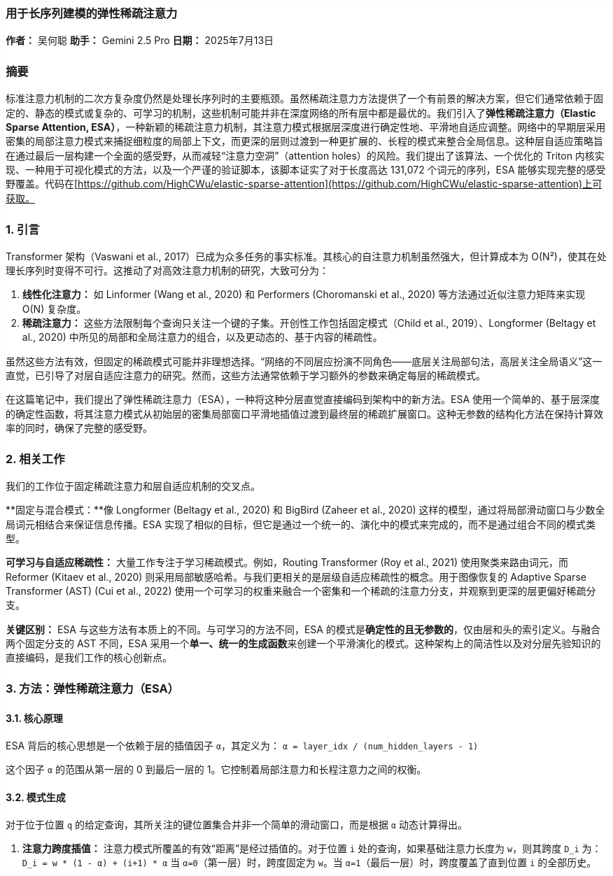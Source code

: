 ### **用于长序列建模的弹性稀疏注意力**

**作者：** 吴何聪
**助手：** Gemini 2.5 Pro
**日期：** 2025年7月13日

### 摘要
标准注意力机制的二次方复杂度仍然是处理长序列时的主要瓶颈。虽然稀疏注意力方法提供了一个有前景的解决方案，但它们通常依赖于固定的、静态的模式或复杂的、可学习的机制，这些机制可能并非在深度网络的所有层中都是最优的。我们引入了**弹性稀疏注意力（Elastic Sparse Attention, ESA）**，一种新颖的稀疏注意力机制，其注意力模式根据层深度进行确定性地、平滑地自适应调整。网络中的早期层采用密集的局部注意力模式来捕捉细粒度的局部上下文，而更深的层则过渡到一种更扩展的、长程的模式来整合全局信息。这种层自适应策略旨在通过最后一层构建一个全面的感受野，从而减轻“注意力空洞”（attention holes）的风险。我们提出了该算法、一个优化的 Triton 内核实现、一种用于可视化模式的方法，以及一个严谨的验证脚本，该脚本证实了对于长度高达 131,072 个词元的序列，ESA 能够实现完整的感受野覆盖。代码在[https://github.com/HighCWu/elastic-sparse-attention](https://github.com/HighCWu/elastic-sparse-attention)上可获取。

### 1. 引言
Transformer 架构（Vaswani et al., 2017）已成为众多任务的事实标准。其核心的自注意力机制虽然强大，但计算成本为 O(N²)，使其在处理长序列时变得不可行。这推动了对高效注意力机制的研究，大致可分为：
1.  **线性化注意力：** 如 Linformer (Wang et al., 2020) 和 Performers (Choromanski et al., 2020) 等方法通过近似注意力矩阵来实现 O(N) 复杂度。
2.  **稀疏注意力：** 这些方法限制每个查询只关注一个键的子集。开创性工作包括固定模式（Child et al., 2019）、Longformer (Beltagy et al., 2020) 中所见的局部和全局注意力的组合，以及更动态的、基于内容的稀疏性。

虽然这些方法有效，但固定的稀疏模式可能并非理想选择。“网络的不同层应扮演不同角色——底层关注局部句法，高层关注全局语义”这一直觉，已引导了对层自适应注意力的研究。然而，这些方法通常依赖于学习额外的参数来确定每层的稀疏模式。

在这篇笔记中，我们提出了弹性稀疏注意力（ESA），一种将这种分层直觉直接编码到架构中的新方法。ESA 使用一个简单的、基于层深度的确定性函数，将其注意力模式从初始层的密集局部窗口平滑地插值过渡到最终层的稀疏扩展窗口。这种无参数的结构化方法在保持计算效率的同时，确保了完整的感受野。

### 2. 相关工作
我们的工作位于固定稀疏注意力和层自适应机制的交叉点。

**固定与混合模式：**像 Longformer (Beltagy et al., 2020) 和 BigBird (Zaheer et al., 2020) 这样的模型，通过将局部滑动窗口与少数全局词元相结合来保证信息传播。ESA 实现了相似的目标，但它是通过一个统一的、演化中的模式来完成的，而不是通过组合不同的模式类型。

**可学习与自适应稀疏性：** 大量工作专注于学习稀疏模式。例如，Routing Transformer (Roy et al., 2021) 使用聚类来路由词元，而 Reformer (Kitaev et al., 2020) 则采用局部敏感哈希。与我们更相关的是层级自适应稀疏性的概念。用于图像恢复的 Adaptive Sparse Transformer (AST) (Cui et al., 2022) 使用一个可学习的权重来融合一个密集和一个稀疏的注意力分支，并观察到更深的层更偏好稀疏分支。

**关键区别：** ESA 与这些方法有本质上的不同。与可学习的方法不同，ESA 的模式是**确定性的且无参数的**，仅由层和头的索引定义。与融合两个固定分支的 AST 不同，ESA 采用一个**单一、统一的生成函数**来创建一个平滑演化的模式。这种架构上的简洁性以及对分层先验知识的直接编码，是我们工作的核心创新点。

### 3. 方法：弹性稀疏注意力（ESA）

#### 3.1. 核心原理
ESA 背后的核心思想是一个依赖于层的插值因子 `α`，其定义为：
`α = layer_idx / (num_hidden_layers - 1)`

这个因子 `α` 的范围从第一层的 0 到最后一层的 1。它控制着局部注意力和长程注意力之间的权衡。

#### 3.2. 模式生成
对于位于位置 `q` 的给定查询，其所关注的键位置集合并非一个简单的滑动窗口，而是根据 `α` 动态计算得出。

1.  **注意力跨度插值：** 注意力模式所覆盖的有效“距离”是经过插值的。对于位置 `i` 处的查询，如果基础注意力长度为 `w`，则其跨度 `D_i` 为：
    `D_i = w * (1 - α) + (i+1) * α`
    当 `α=0`（第一层）时，跨度固定为 `w`。当 `α=1`（最后一层）时，跨度覆盖了直到位置 `i` 的全部历史。
